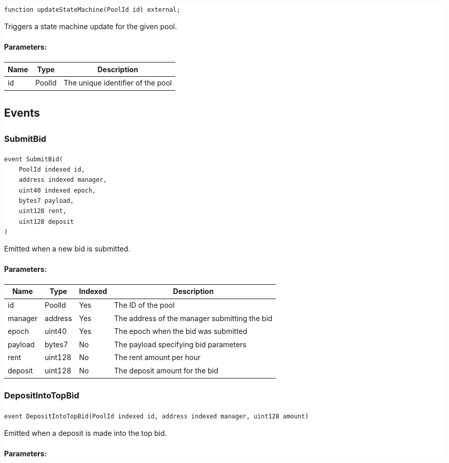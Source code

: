 ```solidity
function updateStateMachine(PoolId id) external;
```

Triggers a state machine update for the given pool.

#### Parameters:

| Name | Type   | Description                       |
| ---- | ------ | --------------------------------- |
| id   | PoolId | The unique identifier of the pool |

## Events

### SubmitBid

```solidity
event SubmitBid(
    PoolId indexed id,
    address indexed manager,
    uint40 indexed epoch,
    bytes7 payload,
    uint128 rent,
    uint128 deposit
)
```

Emitted when a new bid is submitted.

#### Parameters:

| Name    | Type    | Indexed | Description                                   |
| ------- | ------- | ------- | --------------------------------------------- |
| id      | PoolId  | Yes     | The ID of the pool                            |
| manager | address | Yes     | The address of the manager submitting the bid |
| epoch   | uint40  | Yes     | The epoch when the bid was submitted          |
| payload | bytes7  | No      | The payload specifying bid parameters         |
| rent    | uint128 | No      | The rent amount per hour                      |
| deposit | uint128 | No      | The deposit amount for the bid                |

### DepositIntoTopBid

```solidity
event DepositIntoTopBid(PoolId indexed id, address indexed manager, uint128 amount)
```

Emitted when a deposit is made into the top bid.

#### Parameters:
